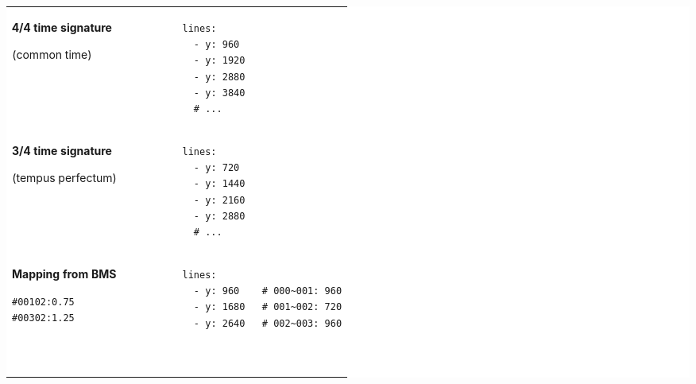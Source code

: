 <table>
<colgroup>
<col style="width: 50%" />
<col style="width: 50%" />
</colgroup>
<tbody>
<tr class="odd">
<td><p><strong>4/4 time signature</strong></p>
<p>(common time)</p></td>
<td><div class="sourceCode" id="cb1"><pre
class="sourceCode yaml"><code class="sourceCode yaml"><span id="cb1-1"><a href="#cb1-1" aria-hidden="true" tabindex="-1"></a><span class="fu">lines</span><span class="kw">:</span></span>
<span id="cb1-2"><a href="#cb1-2" aria-hidden="true" tabindex="-1"></a><span class="at">  </span><span class="kw">-</span><span class="at"> </span><span class="fu">y</span><span class="kw">:</span><span class="at"> </span><span class="dv">960</span></span>
<span id="cb1-3"><a href="#cb1-3" aria-hidden="true" tabindex="-1"></a><span class="at">  </span><span class="kw">-</span><span class="at"> </span><span class="fu">y</span><span class="kw">:</span><span class="at"> </span><span class="dv">1920</span></span>
<span id="cb1-4"><a href="#cb1-4" aria-hidden="true" tabindex="-1"></a><span class="at">  </span><span class="kw">-</span><span class="at"> </span><span class="fu">y</span><span class="kw">:</span><span class="at"> </span><span class="dv">2880</span></span>
<span id="cb1-5"><a href="#cb1-5" aria-hidden="true" tabindex="-1"></a><span class="at">  </span><span class="kw">-</span><span class="at"> </span><span class="fu">y</span><span class="kw">:</span><span class="at"> </span><span class="dv">3840</span></span>
<span id="cb1-6"><a href="#cb1-6" aria-hidden="true" tabindex="-1"></a><span class="co">  # ...</span></span></code></pre></div></td>
</tr>
<tr class="even">
<td><p><strong>3/4 time signature</strong></p>
<p>(tempus perfectum)</p></td>
<td><div class="sourceCode" id="cb2"><pre
class="sourceCode yaml"><code class="sourceCode yaml"><span id="cb2-1"><a href="#cb2-1" aria-hidden="true" tabindex="-1"></a><span class="fu">lines</span><span class="kw">:</span></span>
<span id="cb2-2"><a href="#cb2-2" aria-hidden="true" tabindex="-1"></a><span class="at">  </span><span class="kw">-</span><span class="at"> </span><span class="fu">y</span><span class="kw">:</span><span class="at"> </span><span class="dv">720</span></span>
<span id="cb2-3"><a href="#cb2-3" aria-hidden="true" tabindex="-1"></a><span class="at">  </span><span class="kw">-</span><span class="at"> </span><span class="fu">y</span><span class="kw">:</span><span class="at"> </span><span class="dv">1440</span></span>
<span id="cb2-4"><a href="#cb2-4" aria-hidden="true" tabindex="-1"></a><span class="at">  </span><span class="kw">-</span><span class="at"> </span><span class="fu">y</span><span class="kw">:</span><span class="at"> </span><span class="dv">2160</span></span>
<span id="cb2-5"><a href="#cb2-5" aria-hidden="true" tabindex="-1"></a><span class="at">  </span><span class="kw">-</span><span class="at"> </span><span class="fu">y</span><span class="kw">:</span><span class="at"> </span><span class="dv">2880</span></span>
<span id="cb2-6"><a href="#cb2-6" aria-hidden="true" tabindex="-1"></a><span class="co">  # ...</span></span></code></pre></div></td>
</tr>
<tr class="odd">
<td><p><strong>Mapping from BMS</strong></p>
<pre class=""><code>#00102:0.75
#00302:1.25</code></pre></td>
<td><div class="sourceCode" id="cb4"><pre
class="sourceCode yaml"><code class="sourceCode yaml"><span id="cb4-1"><a href="#cb4-1" aria-hidden="true" tabindex="-1"></a><span class="fu">lines</span><span class="kw">:</span></span>
<span id="cb4-2"><a href="#cb4-2" aria-hidden="true" tabindex="-1"></a><span class="at">  </span><span class="kw">-</span><span class="at"> </span><span class="fu">y</span><span class="kw">:</span><span class="at"> </span><span class="dv">960</span><span class="co">    # 000~001: 960</span></span>
<span id="cb4-3"><a href="#cb4-3" aria-hidden="true" tabindex="-1"></a><span class="at">  </span><span class="kw">-</span><span class="at"> </span><span class="fu">y</span><span class="kw">:</span><span class="at"> </span><span class="dv">1680</span><span class="co">   # 001~002: 720</span></span>
<span id="cb4-4"><a href="#cb4-4" aria-hidden="true" tabindex="-1"></a><span class="at">  </span><span class="kw">-</span><span class="at"> </span><span class="fu">y</span><span class="kw">:</span><span class="at"> </span><span class="dv">2640</span><span class="co">   # 002~003: 960</span></span>